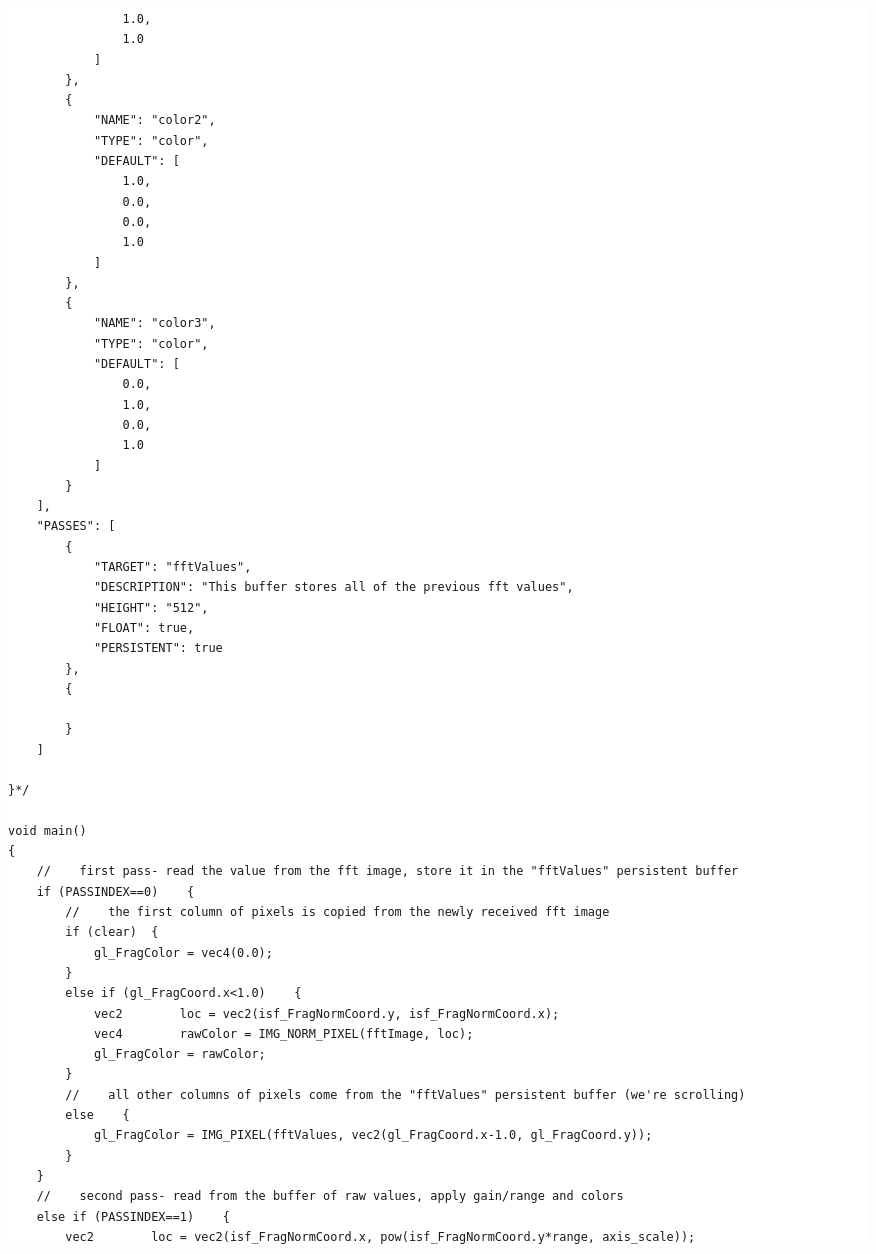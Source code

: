 ```
				1.0,
				1.0
			]
		},
		{
			"NAME": "color2",
			"TYPE": "color",
			"DEFAULT": [
				1.0,
				0.0,
				0.0,
				1.0
			]
		},
		{
			"NAME": "color3",
			"TYPE": "color",
			"DEFAULT": [
				0.0,
				1.0,
				0.0,
				1.0
			]
		}
	],
	"PASSES": [
		{
			"TARGET": "fftValues",
			"DESCRIPTION": "This buffer stores all of the previous fft values",
			"HEIGHT": "512",
			"FLOAT": true,
			"PERSISTENT": true
		},
		{
	
		}
	]
    
}*/

void main()
{
	//    first pass- read the value from the fft image, store it in the "fftValues" persistent buffer
	if (PASSINDEX==0)    {
		//    the first column of pixels is copied from the newly received fft image
		if (clear)	{
			gl_FragColor = vec4(0.0);
		}
		else if (gl_FragCoord.x<1.0)    {
			vec2		loc = vec2(isf_FragNormCoord.y, isf_FragNormCoord.x);
			vec4		rawColor = IMG_NORM_PIXEL(fftImage, loc);
			gl_FragColor = rawColor;
		}
		//    all other columns of pixels come from the "fftValues" persistent buffer (we're scrolling)
		else    {
			gl_FragColor = IMG_PIXEL(fftValues, vec2(gl_FragCoord.x-1.0, gl_FragCoord.y));
		}
	}
	//    second pass- read from the buffer of raw values, apply gain/range and colors
	else if (PASSINDEX==1)    {
		vec2		loc = vec2(isf_FragNormCoord.x, pow(isf_FragNormCoord.y*range, axis_scale));
```